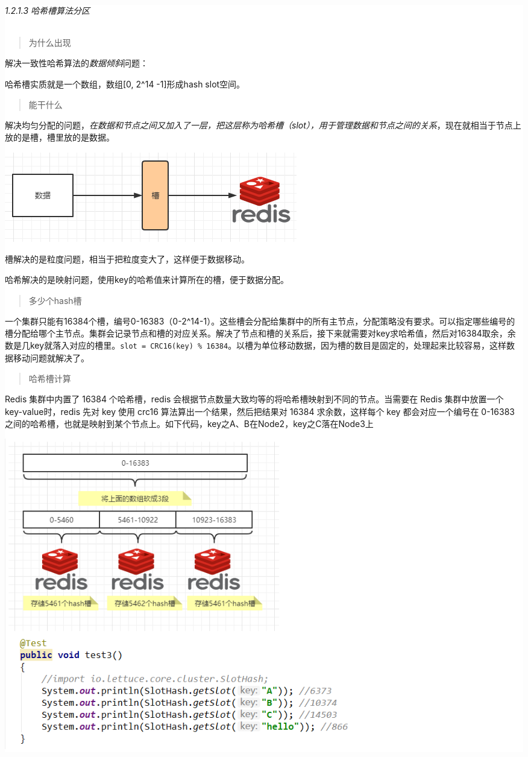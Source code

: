 


###### 1.2.1.3 哈希槽算法分区

> 为什么出现

解决一致性哈希算法的*数据倾斜*问题：

哈希槽实质就是一个数组，数组[0, 2^14 -1]形成hash slot空间。

> 能干什么

解决均匀分配的问题，*在数据和节点之间又加入了一层，把这层称为哈希槽（slot），用于管理数据和节点之间的关系*，现在就相当于节点上放的是槽，槽里放的是数据。

![image-20221206211757890](07-docker.assets/image-20221206211757890.png)

槽解决的是粒度问题，相当于把粒度变大了，这样便于数据移动。

哈希解决的是映射问题，使用key的哈希值来计算所在的槽，便于数据分配。

> 多少个hash槽

一个集群只能有16384个槽，编号0-16383（0-2^14-1）。这些槽会分配给集群中的所有主节点，分配策略没有要求。可以指定哪些编号的槽分配给哪个主节点。集群会记录节点和槽的对应关系。解决了节点和槽的关系后，接下来就需要对key求哈希值，然后对16384取余，余数是几key就落入对应的槽里。`slot = CRC16(key) % 16384`。以槽为单位移动数据，因为槽的数目是固定的，处理起来比较容易，这样数据移动问题就解决了。

> 哈希槽计算

Redis 集群中内置了 16384 个哈希槽，redis 会根据节点数量大致均等的将哈希槽映射到不同的节点。当需要在 Redis 集群中放置一个 key-value时，redis 先对 key 使用 crc16 算法算出一个结果，然后把结果对 16384 求余数，这样每个 key 都会对应一个编号在 0-16383 之间的哈希槽，也就是映射到某个节点上。如下代码，key之A、B在Node2，key之C落在Node3上

![image-20221206212044095](07-docker.assets/image-20221206212044095.png)
